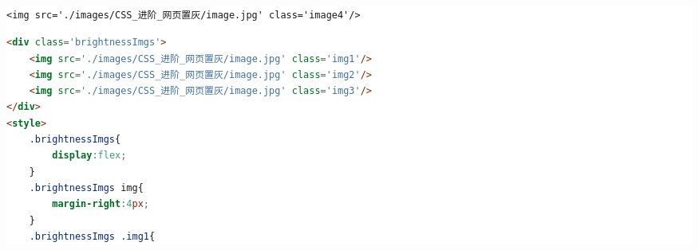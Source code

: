     <img src='./images/CSS_进阶_网页置灰/image.jpg' class='image4'/>
</div>
<style>
    .brightnessImgs{
        display:flex;
    }
    .brightnessImgs img{
        margin-right:4px;
    }
    .image2{
        width:300px;
       -webkit-filter: brightness(50%); 
        filter: brightness(50%);
    }
    .image3{
        width:300px;
       -webkit-filter: brightness(100%); 
        filter: brightness(100%);
    }
    .image4{
        width:300px;
       -webkit-filter: brightness(200%); 
        filter: brightness(200%);
    }
</style>

```html
<div class='brightnessImgs'>
    <img src='./images/CSS_进阶_网页置灰/image.jpg' class='img1'/>
    <img src='./images/CSS_进阶_网页置灰/image.jpg' class='img2'/>
    <img src='./images/CSS_进阶_网页置灰/image.jpg' class='img3'/>
</div>
<style>
    .brightnessImgs{
        display:flex;
    }
    .brightnessImgs img{
        margin-right:4px;
    }
    .brightnessImgs .img1{
```